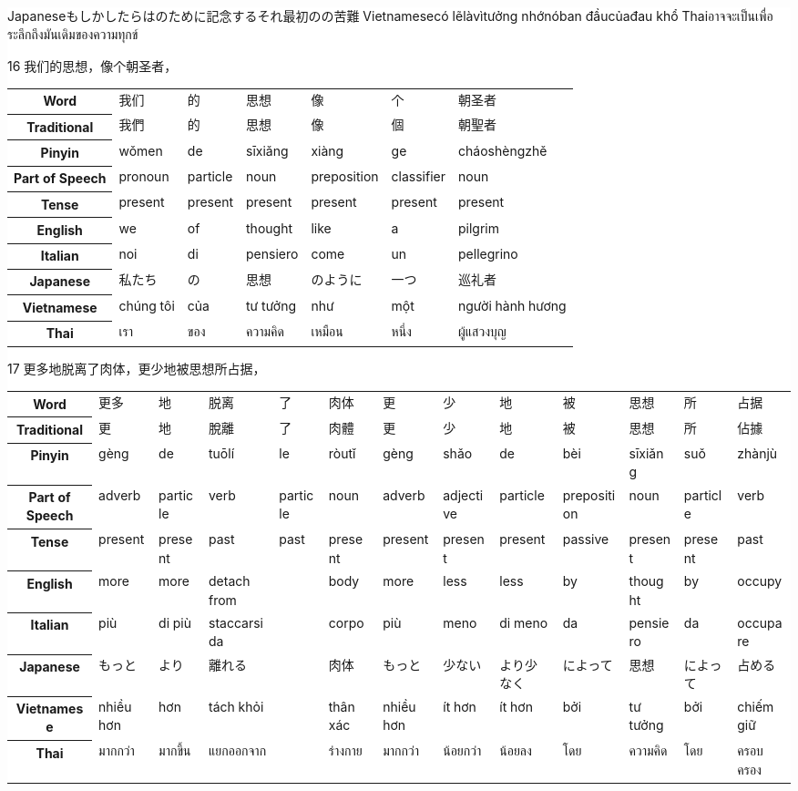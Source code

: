 <tr><th>Japanese</th><td>もしかしたら</td><td>は</td><td>のために</td><td>記念する</td><td>それ</td><td>最初の</td><td>の</td><td>苦難</td></tr>
<tr><th>Vietnamese</th><td>có lẽ</td><td>là</td><td>vì</td><td>tưởng nhớ</td><td>nó</td><td>ban đầu</td><td>của</td><td>đau khổ</td></tr>
<tr><th>Thai</th><td>อาจจะ</td><td>เป็น</td><td>เพื่อ</td><td>ระลึกถึง</td><td>มัน</td><td>เดิม</td><td>ของ</td><td>ความทุกข์</td></tr>
</table>

16 我们的思想，像个朝圣者，

<table>
<tr><th>Word</th><td>我们</td><td>的</td><td>思想</td><td>像</td><td>个</td><td>朝圣者</td></tr>
<tr><th>Traditional</th><td>我們</td><td>的</td><td>思想</td><td>像</td><td>個</td><td>朝聖者</td></tr>
<tr><th>Pinyin</th><td>wǒmen</td><td>de</td><td>sīxiǎng</td><td>xiàng</td><td>ge</td><td>cháoshèngzhě</td></tr>
<tr><th>Part of Speech</th><td>pronoun</td><td>particle</td><td>noun</td><td>preposition</td><td>classifier</td><td>noun</td></tr>
<tr><th>Tense</th><td>present</td><td>present</td><td>present</td><td>present</td><td>present</td><td>present</td></tr>
<tr><th>English</th><td>we</td><td>of</td><td>thought</td><td>like</td><td>a</td><td>pilgrim</td></tr>
<tr><th>Italian</th><td>noi</td><td>di</td><td>pensiero</td><td>come</td><td>un</td><td>pellegrino</td></tr>
<tr><th>Japanese</th><td>私たち</td><td>の</td><td>思想</td><td>のように</td><td>一つ</td><td>巡礼者</td></tr>
<tr><th>Vietnamese</th><td>chúng tôi</td><td>của</td><td>tư tưởng</td><td>như</td><td>một</td><td>người hành hương</td></tr>
<tr><th>Thai</th><td>เรา</td><td>ของ</td><td>ความคิด</td><td>เหมือน</td><td>หนึ่ง</td><td>ผู้แสวงบุญ</td></tr>
</table>

17 更多地脱离了肉体，更少地被思想所占据，

<table>
<tr><th>Word</th><td>更多</td><td>地</td><td>脱离</td><td>了</td><td>肉体</td><td>更</td><td>少</td><td>地</td><td>被</td><td>思想</td><td>所</td><td>占据</td></tr>
<tr><th>Traditional</th><td>更</td><td>地</td><td>脫離</td><td>了</td><td>肉體</td><td>更</td><td>少</td><td>地</td><td>被</td><td>思想</td><td>所</td><td>佔據</td></tr>
<tr><th>Pinyin</th><td>gèng</td><td>de</td><td>tuōlí</td><td>le</td><td>ròutǐ</td><td>gèng</td><td>shǎo</td><td>de</td><td>bèi</td><td>sīxiǎng</td><td>suǒ</td><td>zhànjù</td></tr>
<tr><th>Part of Speech</th><td>adverb</td><td>particle</td><td>verb</td><td>particle</td><td>noun</td><td>adverb</td><td>adjective</td><td>particle</td><td>preposition</td><td>noun</td><td>particle</td><td>verb</td></tr>
<tr><th>Tense</th><td>present</td><td>present</td><td>past</td><td>past</td><td>present</td><td>present</td><td>present</td><td>present</td><td>passive</td><td>present</td><td>present</td><td>past</td></tr>
<tr><th>English</th><td>more</td><td>more</td><td>detach from</td><td></td><td>body</td><td>more</td><td>less</td><td>less</td><td>by</td><td>thought</td><td>by</td><td>occupy</td></tr>
<tr><th>Italian</th><td>più</td><td>di più</td><td>staccarsi da</td><td></td><td>corpo</td><td>più</td><td>meno</td><td>di meno</td><td>da</td><td>pensiero</td><td>da</td><td>occupare</td></tr>
<tr><th>Japanese</th><td>もっと</td><td>より</td><td>離れる</td><td></td><td>肉体</td><td>もっと</td><td>少ない</td><td>より少なく</td><td>によって</td><td>思想</td><td>によって</td><td>占める</td></tr>
<tr><th>Vietnamese</th><td>nhiều hơn</td><td>hơn</td><td>tách khỏi</td><td></td><td>thân xác</td><td>nhiều hơn</td><td>ít hơn</td><td>ít hơn</td><td>bởi</td><td>tư tưởng</td><td>bởi</td><td>chiếm giữ</td></tr>
<tr><th>Thai</th><td>มากกว่า</td><td>มากขึ้น</td><td>แยกออกจาก</td><td></td><td>ร่างกาย</td><td>มากกว่า</td><td>น้อยกว่า</td><td>น้อยลง</td><td>โดย</td><td>ความคิด</td><td>โดย</td><td>ครอบครอง</td></tr>
</table>
